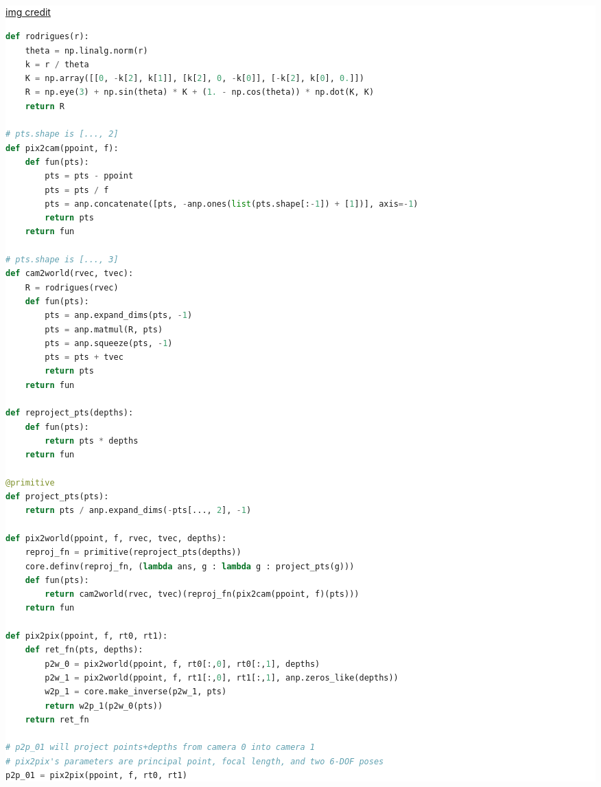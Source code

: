 [img credit](https://support.pix4d.com/hc/article_attachments/115013086546/computation_3d_point1.png)

```python
def rodrigues(r):
    theta = np.linalg.norm(r)
    k = r / theta
    K = np.array([[0, -k[2], k[1]], [k[2], 0, -k[0]], [-k[2], k[0], 0.]])
    R = np.eye(3) + np.sin(theta) * K + (1. - np.cos(theta)) * np.dot(K, K)
    return R

# pts.shape is [..., 2]
def pix2cam(ppoint, f):
    def fun(pts):
	    pts = pts - ppoint
	    pts = pts / f
	    pts = anp.concatenate([pts, -anp.ones(list(pts.shape[:-1]) + [1])], axis=-1)
	    return pts
	return fun

# pts.shape is [..., 3]
def cam2world(rvec, tvec):
    R = rodrigues(rvec)
    def fun(pts):
	    pts = anp.expand_dims(pts, -1)
	    pts = anp.matmul(R, pts)
	    pts = anp.squeeze(pts, -1)
	    pts = pts + tvec
	    return pts
	return fun

def reproject_pts(depths):
    def fun(pts):
        return pts * depths
    return fun

@primitive 
def project_pts(pts):
    return pts / anp.expand_dims(-pts[..., 2], -1)

def pix2world(ppoint, f, rvec, tvec, depths):
    reproj_fn = primitive(reproject_pts(depths))
    core.definv(reproj_fn, (lambda ans, g : lambda g : project_pts(g)))
    def fun(pts):
        return cam2world(rvec, tvec)(reproj_fn(pix2cam(ppoint, f)(pts)))
    return fun
    
def pix2pix(ppoint, f, rt0, rt1):
    def ret_fn(pts, depths):
        p2w_0 = pix2world(ppoint, f, rt0[:,0], rt0[:,1], depths)
        p2w_1 = pix2world(ppoint, f, rt1[:,0], rt1[:,1], anp.zeros_like(depths))
        w2p_1 = core.make_inverse(p2w_1, pts)
        return w2p_1(p2w_0(pts))
    return ret_fn

# p2p_01 will project points+depths from camera 0 into camera 1
# pix2pix's parameters are principal point, focal length, and two 6-DOF poses
p2p_01 = pix2pix(ppoint, f, rt0, rt1)
```
